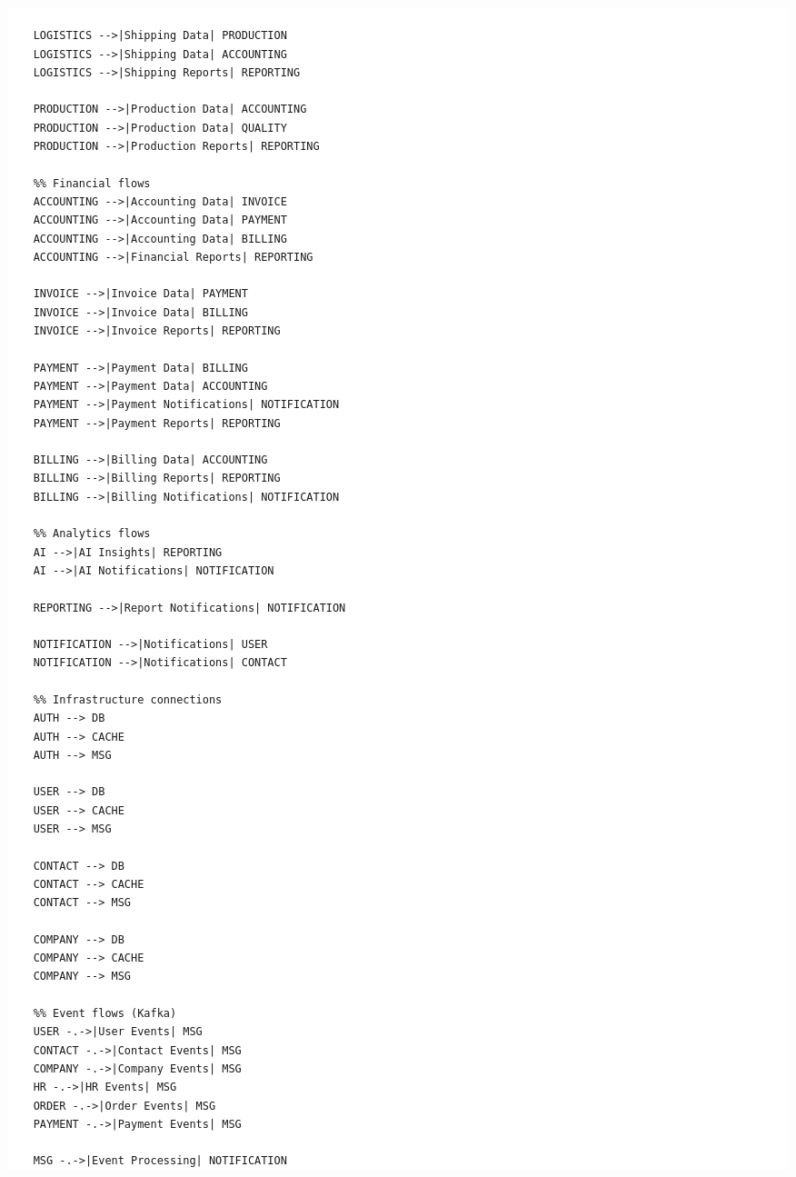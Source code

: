 ```mermaid

    LOGISTICS -->|Shipping Data| PRODUCTION
    LOGISTICS -->|Shipping Data| ACCOUNTING
    LOGISTICS -->|Shipping Reports| REPORTING

    PRODUCTION -->|Production Data| ACCOUNTING
    PRODUCTION -->|Production Data| QUALITY
    PRODUCTION -->|Production Reports| REPORTING

    %% Financial flows
    ACCOUNTING -->|Accounting Data| INVOICE
    ACCOUNTING -->|Accounting Data| PAYMENT
    ACCOUNTING -->|Accounting Data| BILLING
    ACCOUNTING -->|Financial Reports| REPORTING

    INVOICE -->|Invoice Data| PAYMENT
    INVOICE -->|Invoice Data| BILLING
    INVOICE -->|Invoice Reports| REPORTING

    PAYMENT -->|Payment Data| BILLING
    PAYMENT -->|Payment Data| ACCOUNTING
    PAYMENT -->|Payment Notifications| NOTIFICATION
    PAYMENT -->|Payment Reports| REPORTING

    BILLING -->|Billing Data| ACCOUNTING
    BILLING -->|Billing Reports| REPORTING
    BILLING -->|Billing Notifications| NOTIFICATION

    %% Analytics flows
    AI -->|AI Insights| REPORTING
    AI -->|AI Notifications| NOTIFICATION

    REPORTING -->|Report Notifications| NOTIFICATION

    NOTIFICATION -->|Notifications| USER
    NOTIFICATION -->|Notifications| CONTACT

    %% Infrastructure connections
    AUTH --> DB
    AUTH --> CACHE
    AUTH --> MSG

    USER --> DB
    USER --> CACHE
    USER --> MSG

    CONTACT --> DB
    CONTACT --> CACHE
    CONTACT --> MSG

    COMPANY --> DB
    COMPANY --> CACHE
    COMPANY --> MSG

    %% Event flows (Kafka)
    USER -.->|User Events| MSG
    CONTACT -.->|Contact Events| MSG
    COMPANY -.->|Company Events| MSG
    HR -.->|HR Events| MSG
    ORDER -.->|Order Events| MSG
    PAYMENT -.->|Payment Events| MSG

    MSG -.->|Event Processing| NOTIFICATION
```